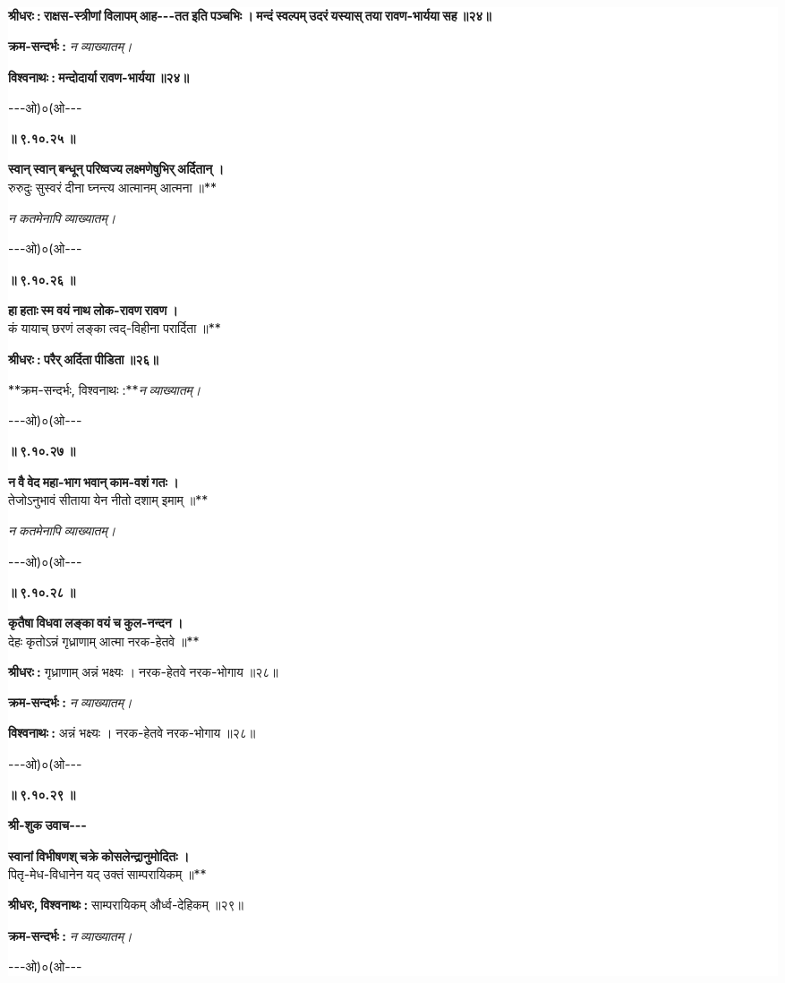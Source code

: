 **श्रीधरः : राक्षस-स्त्रीणां विलापम् आह---तत इति पञ्चभिः । मन्दं स्वल्पम् उदरं यस्यास् तया रावण-भार्यया सह ॥२४॥**

**क्रम-सन्दर्भः :** *न व्याख्यातम्।*

**विश्वनाथः : मन्दोदार्या रावण-भार्यया ॥२४॥**

---ओ)०(ओ---

**॥ ९.१०.२५ ॥**

**स्वान् स्वान् बन्धून् परिष्वज्य लक्ष्मणेषुभिर् अर्दितान् ।**  
रुरुदुः सुस्वरं दीना घ्नन्त्य आत्मानम् आत्मना ॥**

*न कतमेनापि व्याख्यातम्।*

---ओ)०(ओ---

**॥ ९.१०.२६ ॥**

**हा हताः स्म वयं नाथ लोक-रावण रावण ।**  
कं यायाच् छरणं लङ्का त्वद्-विहीना परार्दिता ॥**

**श्रीधरः : परैर् अर्दिता पीडिता ॥२६॥**

**क्रम-सन्दर्भः, विश्वनाथः :***न व्याख्यातम्।*

---ओ)०(ओ---

**॥ ९.१०.२७ ॥**

**न वै वेद महा-भाग भवान् काम-वशं गतः ।**  
तेजोऽनुभावं सीताया येन नीतो दशाम् इमाम् ॥**

*न कतमेनापि व्याख्यातम्।*

---ओ)०(ओ---

**॥ ९.१०.२८ ॥**

**कृतैषा विधवा लङ्का वयं च कुल-नन्दन ।**  
देहः कृतोऽन्नं गृध्राणाम् आत्मा नरक-हेतवे ॥**

**श्रीधरः :** गृध्राणाम् अन्नं भक्ष्यः । नरक-हेतवे नरक-भोगाय ॥२८॥

**क्रम-सन्दर्भः :** *न व्याख्यातम्।*

**विश्वनाथः :** अन्नं भक्ष्यः । नरक-हेतवे नरक-भोगाय ॥२८॥

---ओ)०(ओ---

**॥ ९.१०.२९ ॥**

**श्री-शुक उवाच---**

**स्वानां विभीषणश् चक्रे कोसलेन्द्रानुमोदितः ।**  
पितृ-मेध-विधानेन यद् उक्तं साम्परायिकम् ॥**

**श्रीधरः, विश्वनाथः :** साम्परायिकम् और्ध्व-देहिकम् ॥२९॥

**क्रम-सन्दर्भः :** *न व्याख्यातम्।*

---ओ)०(ओ---
